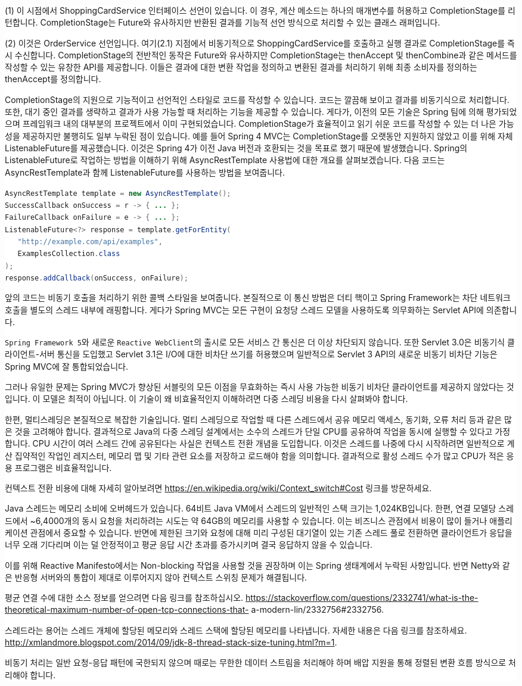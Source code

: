 (1) 이 시점에서 ShoppingCardService 인터페이스 선언이 있습니다. 이 경우, 계산 메소드는 하나의 매개변수를 허용하고 CompletionStage를 리턴합니다. CompletionStage는 Future와 유사하지만 반환된 결과를 기능적 선언 방식으로 처리할 수 있는 클래스 래퍼입니다.

(2) 이것은 OrderService 선언입니다. 여기(2.1) 지점에서 비동기적으로 ShoppingCardService를 호출하고 실행 결과로 CompletionStage를 즉시 수신합니다. CompletionStage의 전반적인 동작은 Future와 유사하지만 CompletionStage는 thenAccept 및 thenCombine과 같은 메서드를 작성할 수 있는 유창한 API를 제공합니다. 이들은 결과에 대한 변환 작업을 정의하고 변환된 결과를 처리하기 위해 최종 소비자를 정의하는 thenAccept를 정의합니다.

CompletionStage의 지원으로 기능적이고 선언적인 스타일로 코드를 작성할 수 있습니다. 코드는 깔끔해 보이고 결과를 비동기식으로 처리합니다. 또한, 대기 중인 결과를 생략하고 결과가 사용 가능할 때 처리하는 기능을 제공할 수 있습니다. 게다가, 이전의 모든 기술은 Spring 팀에 의해 평가되었으며 프레임워크 내의 대부분의 프로젝트에서 이미 구현되었습니다. CompletionStage가 효율적이고 읽기 쉬운 코드를 작성할 수 있는 더 나은 가능성을 제공하지만 불행히도 일부 누락된 점이 있습니다. 예를 들어 Spring 4 MVC는 CompletionStage를 오랫동안 지원하지 않았고 이를 위해 자체 ListenableFuture를 제공했습니다. 이것은 Spring 4가 이전 Java 버전과 호환되는 것을 목표로 했기 때문에 발생했습니다. Spring의 ListenableFuture로 작업하는 방법을 이해하기 위해 AsyncRestTemplate 사용법에 대한 개요를 살펴보겠습니다. 다음 코드는 AsyncRestTemplate과 함께 ListenableFuture를 사용하는 방법을 보여줍니다.

```java
AsyncRestTemplate template = new AsyncRestTemplate(); 
SuccessCallback onSuccess = r -> { ... }; 
FailureCallback onFailure = e -> { ... }; 
ListenableFuture<?> response = template.getForEntity(
   "http://example.com/api/examples", 
   ExamplesCollection.class 
);
response.addCallback(onSuccess, onFailure);
```

앞의 코드는 비동기 호출을 처리하기 위한 콜백 스타일을 보여줍니다. 본질적으로 이 통신 방법은 더티 핵이고 Spring Framework는 차단 네트워크 호출을 별도의 스레드 내부에 래핑합니다. 게다가 Spring MVC는 모든 구현이 요청당 스레드 모델을 사용하도록 의무화하는 Servlet API에 의존합니다.

`Spring Framework 5`와 새로운 `Reactive WebClient`의 출시로 모든 서비스 간 통신은 더 이상 차단되지 않습니다. 또한 Servlet 3.0은 비동기식 클라이언트-서버 통신을 도입했고 Servlet 3.1은 I/O에 대한 비차단 쓰기를 허용했으며 일반적으로 Servlet 3 API의 새로운 비동기 비차단 기능은 Spring MVC에 잘 통합되었습니다. 

그러나 유일한 문제는 Spring MVC가 향상된 서블릿의 모든 이점을 무효화하는 즉시 사용 가능한 비동기 비차단 클라이언트를 제공하지 않았다는 것입니다. 이 모델은 최적이 아닙니다. 이 기술이 왜 비효율적인지 이해하려면 다중 스레딩 비용을 다시 살펴봐야 합니다. 

한편, 멀티스레딩은 본질적으로 복잡한 기술입니다. 멀티 스레딩으로 작업할 때 다른 스레드에서 공유 메모리 액세스, 동기화, 오류 처리 등과 같은 많은 것을 고려해야 합니다. 결과적으로 Java의 다중 스레딩 설계에서는 소수의 스레드가 단일 CPU를 공유하여 작업을 동시에 실행할 수 있다고 가정합니다. CPU 시간이 여러 스레드 간에 공유된다는 사실은 컨텍스트 전환 개념을 도입합니다. 이것은 스레드를 나중에 다시 시작하려면 일반적으로 계산 집약적인 작업인 레지스터, 메모리 맵 및 기타 관련 요소를 저장하고 로드해야 함을 의미합니다. 결과적으로 활성 스레드 수가 많고 CPU가 적은 응용 프로그램은 비효율적입니다.

컨텍스트 전환 비용에 대해 자세히 알아보려면 https://en.wikipedia.org/wiki/Context_switch#Cost 링크를 방문하세요.

Java 스레드는 메모리 소비에 오버헤드가 있습니다. 64비트 Java VM에서 스레드의 일반적인 스택 크기는 1,024KB입니다. 한편, 연결 모델당 스레드에서 ~6,4000개의 동시 요청을 처리하려는 시도는 약 64GB의 메모리를 사용할 수 있습니다. 이는 비즈니스 관점에서 비용이 많이 들거나 애플리케이션 관점에서 중요할 수 있습니다. 반면에 제한된 크기와 요청에 대해 미리 구성된 대기열이 있는 기존 스레드 풀로 전환하면 클라이언트가 응답을 너무 오래 기다리며 이는 덜 안정적이고 평균 응답 시간 초과를 증가시키며 결국 응답하지 않을 수 있습니다.

이를 위해 Reactive Manifesto에서는 Non-blocking 작업을 사용할 것을 권장하며 이는 Spring 생태계에서 누락된 사항입니다. 반면 Netty와 같은 반응형 서버와의 통합이 제대로 이루어지지 않아 컨텍스트 스위칭 문제가 해결됩니다.

평균 연결 수에 대한 소스 정보를 얻으려면 다음 링크를 참조하십시오. https://stackoverflow.com/questions/2332741/what-is-the-theoretical-maximum-number-of-open-tcp-connections-that- a-modern-lin/2332756#2332756.

스레드라는 용어는 스레드 개체에 할당된 메모리와 스레드 스택에 할당된 메모리를 나타냅니다. 자세한 내용은 다음 링크를 참조하세요.
http://xmlandmore.blogspot.com/2014/09/jdk-8-thread-stack-size-tuning.html?m=1.

비동기 처리는 일반 요청-응답 패턴에 국한되지 않으며 때로는 무한한 데이터 스트림을 처리해야 하며 배압 지원을 통해 정렬된 변환 흐름 방식으로 처리해야 합니다.
